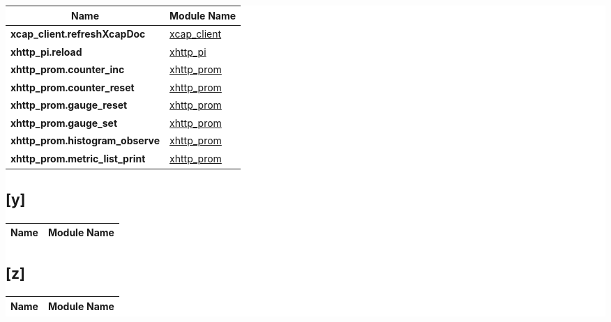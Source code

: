 | Name | Module Name |
|------|-------------|
| **xcap_client.refreshXcapDoc** | [xcap_client](https://www.kamailio.org/docs/modules/5.7.x/modules/xcap_client.html#xcap_client.rpc.refreshXcapDoc) |
| **xhttp_pi.reload** | [xhttp_pi](https://www.kamailio.org/docs/modules/5.7.x/modules/xhttp_pi.html) |
| **xhttp_prom.counter_inc** | [xhttp_prom](https://www.kamailio.org/docs/modules/5.7.x/modules/xhttp_prom.html#xhttp_prom.rpc.counter_inc) |
| **xhttp_prom.counter_reset** | [xhttp_prom](https://www.kamailio.org/docs/modules/5.7.x/modules/xhttp_prom.html#xhttp_prom.rpc.counter_reset) |
| **xhttp_prom.gauge_reset** | [xhttp_prom](https://www.kamailio.org/docs/modules/5.7.x/modules/xhttp_prom.html#xhttp_prom.rpc.gauge_reset) |
| **xhttp_prom.gauge_set** | [xhttp_prom](https://www.kamailio.org/docs/modules/5.7.x/modules/xhttp_prom.html#xhttp_prom.rpc.gauge_set) |
| **xhttp_prom.histogram_observe** | [xhttp_prom](https://www.kamailio.org/docs/modules/5.7.x/modules/xhttp_prom.html#xhttp_prom.rpc.histogram_observe) |
| **xhttp_prom.metric_list_print** | [xhttp_prom](https://www.kamailio.org/docs/modules/5.7.x/modules/xhttp_prom.html#xhttp_prom.rpc.metric_list_print) |

## [y]

| Name | Module Name |
|------|-------------|

## [z]

| Name | Module Name |
|------|-------------|
